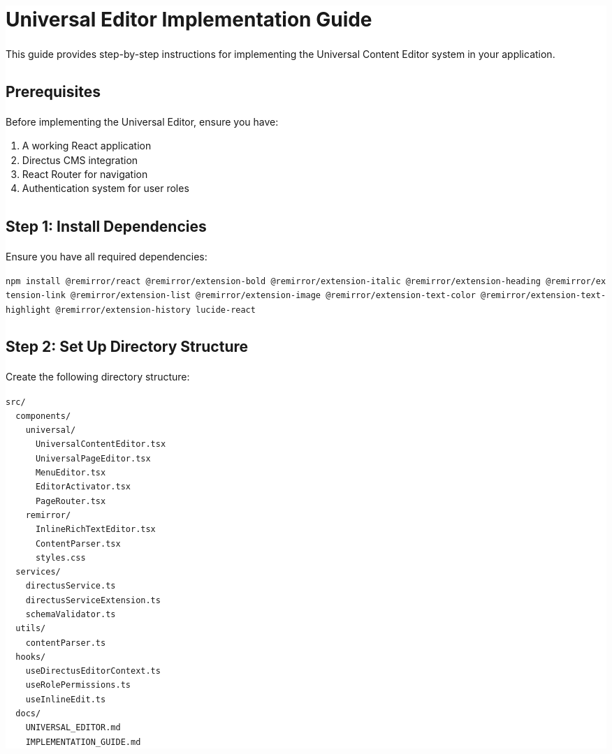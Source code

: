 # Universal Editor Implementation Guide

This guide provides step-by-step instructions for implementing the Universal Content Editor system in your application.

## Prerequisites

Before implementing the Universal Editor, ensure you have:

1. A working React application
2. Directus CMS integration
3. React Router for navigation
4. Authentication system for user roles

## Step 1: Install Dependencies

Ensure you have all required dependencies:

```bash
npm install @remirror/react @remirror/extension-bold @remirror/extension-italic @remirror/extension-heading @remirror/extension-link @remirror/extension-list @remirror/extension-image @remirror/extension-text-color @remirror/extension-text-highlight @remirror/extension-history lucide-react
```

## Step 2: Set Up Directory Structure

Create the following directory structure:

```
src/
  components/
    universal/
      UniversalContentEditor.tsx
      UniversalPageEditor.tsx
      MenuEditor.tsx
      EditorActivator.tsx
      PageRouter.tsx
    remirror/
      InlineRichTextEditor.tsx
      ContentParser.tsx
      styles.css
  services/
    directusService.ts
    directusServiceExtension.ts
    schemaValidator.ts
  utils/
    contentParser.ts
  hooks/
    useDirectusEditorContext.ts
    useRolePermissions.ts
    useInlineEdit.ts
  docs/
    UNIVERSAL_EDITOR.md
    IMPLEMENTATION_GUIDE.md
```
